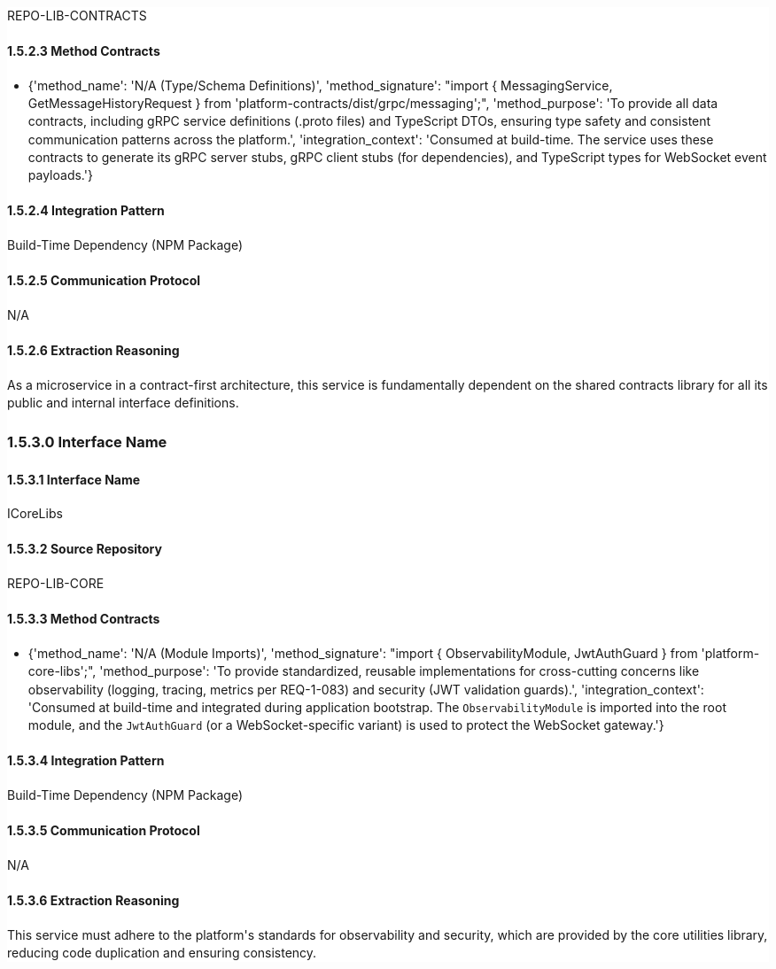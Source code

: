 REPO-LIB-CONTRACTS

#### 1.5.2.3 Method Contracts

- {'method_name': 'N/A (Type/Schema Definitions)', 'method_signature': "import { MessagingService, GetMessageHistoryRequest } from 'platform-contracts/dist/grpc/messaging';", 'method_purpose': 'To provide all data contracts, including gRPC service definitions (.proto files) and TypeScript DTOs, ensuring type safety and consistent communication patterns across the platform.', 'integration_context': 'Consumed at build-time. The service uses these contracts to generate its gRPC server stubs, gRPC client stubs (for dependencies), and TypeScript types for WebSocket event payloads.'}

#### 1.5.2.4 Integration Pattern

Build-Time Dependency (NPM Package)

#### 1.5.2.5 Communication Protocol

N/A

#### 1.5.2.6 Extraction Reasoning

As a microservice in a contract-first architecture, this service is fundamentally dependent on the shared contracts library for all its public and internal interface definitions.

### 1.5.3.0 Interface Name

#### 1.5.3.1 Interface Name

ICoreLibs

#### 1.5.3.2 Source Repository

REPO-LIB-CORE

#### 1.5.3.3 Method Contracts

- {'method_name': 'N/A (Module Imports)', 'method_signature': "import { ObservabilityModule, JwtAuthGuard } from 'platform-core-libs';", 'method_purpose': 'To provide standardized, reusable implementations for cross-cutting concerns like observability (logging, tracing, metrics per REQ-1-083) and security (JWT validation guards).', 'integration_context': 'Consumed at build-time and integrated during application bootstrap. The `ObservabilityModule` is imported into the root module, and the `JwtAuthGuard` (or a WebSocket-specific variant) is used to protect the WebSocket gateway.'}

#### 1.5.3.4 Integration Pattern

Build-Time Dependency (NPM Package)

#### 1.5.3.5 Communication Protocol

N/A

#### 1.5.3.6 Extraction Reasoning

This service must adhere to the platform's standards for observability and security, which are provided by the core utilities library, reducing code duplication and ensuring consistency.
